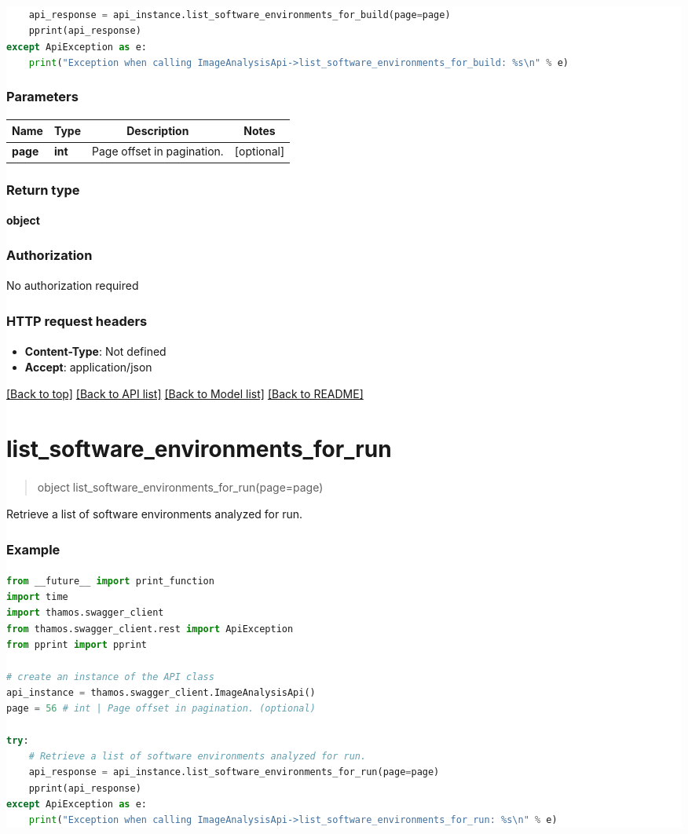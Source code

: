 ```python
    api_response = api_instance.list_software_environments_for_build(page=page)
    pprint(api_response)
except ApiException as e:
    print("Exception when calling ImageAnalysisApi->list_software_environments_for_build: %s\n" % e)
```

### Parameters

Name | Type | Description  | Notes
------------- | ------------- | ------------- | -------------
 **page** | **int**| Page offset in pagination. | [optional] 

### Return type

**object**

### Authorization

No authorization required

### HTTP request headers

 - **Content-Type**: Not defined
 - **Accept**: application/json

[[Back to top]](#) [[Back to API list]](../README.md#documentation-for-api-endpoints) [[Back to Model list]](../README.md#documentation-for-models) [[Back to README]](../README.md)

# **list_software_environments_for_run**
> object list_software_environments_for_run(page=page)

Retrieve a list of software environments analyzed for run.

### Example
```python
from __future__ import print_function
import time
import thamos.swagger_client
from thamos.swagger_client.rest import ApiException
from pprint import pprint

# create an instance of the API class
api_instance = thamos.swagger_client.ImageAnalysisApi()
page = 56 # int | Page offset in pagination. (optional)

try:
    # Retrieve a list of software environments analyzed for run.
    api_response = api_instance.list_software_environments_for_run(page=page)
    pprint(api_response)
except ApiException as e:
    print("Exception when calling ImageAnalysisApi->list_software_environments_for_run: %s\n" % e)
```

